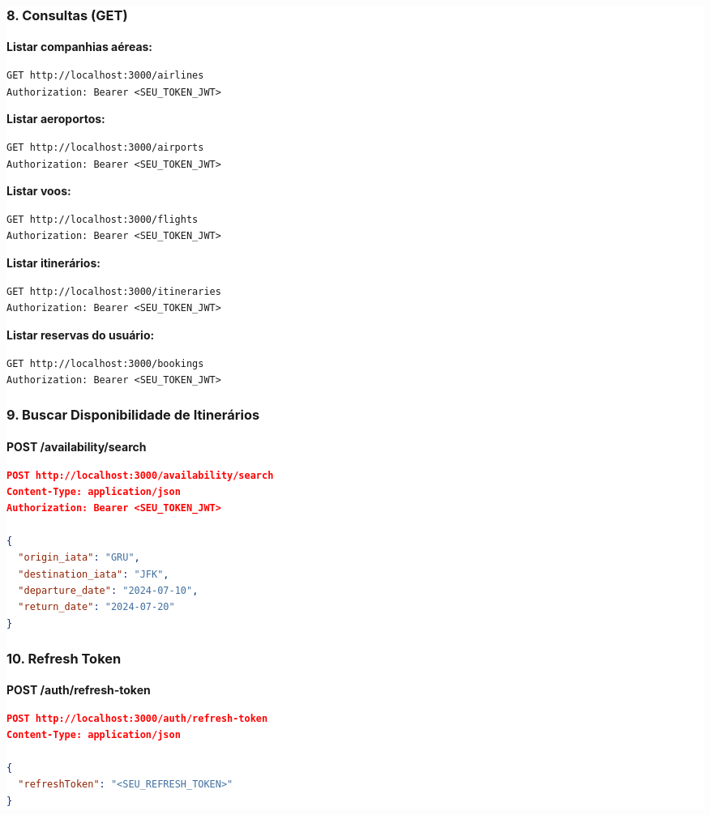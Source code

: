 ### 8. Consultas (GET)

**Listar companhias aéreas:**
```
GET http://localhost:3000/airlines
Authorization: Bearer <SEU_TOKEN_JWT>
```

**Listar aeroportos:**
```
GET http://localhost:3000/airports
Authorization: Bearer <SEU_TOKEN_JWT>
```

**Listar voos:**
```
GET http://localhost:3000/flights
Authorization: Bearer <SEU_TOKEN_JWT>
```

**Listar itinerários:**
```
GET http://localhost:3000/itineraries
Authorization: Bearer <SEU_TOKEN_JWT>
```

**Listar reservas do usuário:**
```
GET http://localhost:3000/bookings
Authorization: Bearer <SEU_TOKEN_JWT>
```

### 9. Buscar Disponibilidade de Itinerários

**POST /availability/search**
```json
POST http://localhost:3000/availability/search
Content-Type: application/json
Authorization: Bearer <SEU_TOKEN_JWT>

{
  "origin_iata": "GRU",
  "destination_iata": "JFK",
  "departure_date": "2024-07-10",
  "return_date": "2024-07-20"
}
```

### 10. Refresh Token

**POST /auth/refresh-token**
```json
POST http://localhost:3000/auth/refresh-token
Content-Type: application/json

{
  "refreshToken": "<SEU_REFRESH_TOKEN>"
}
```
